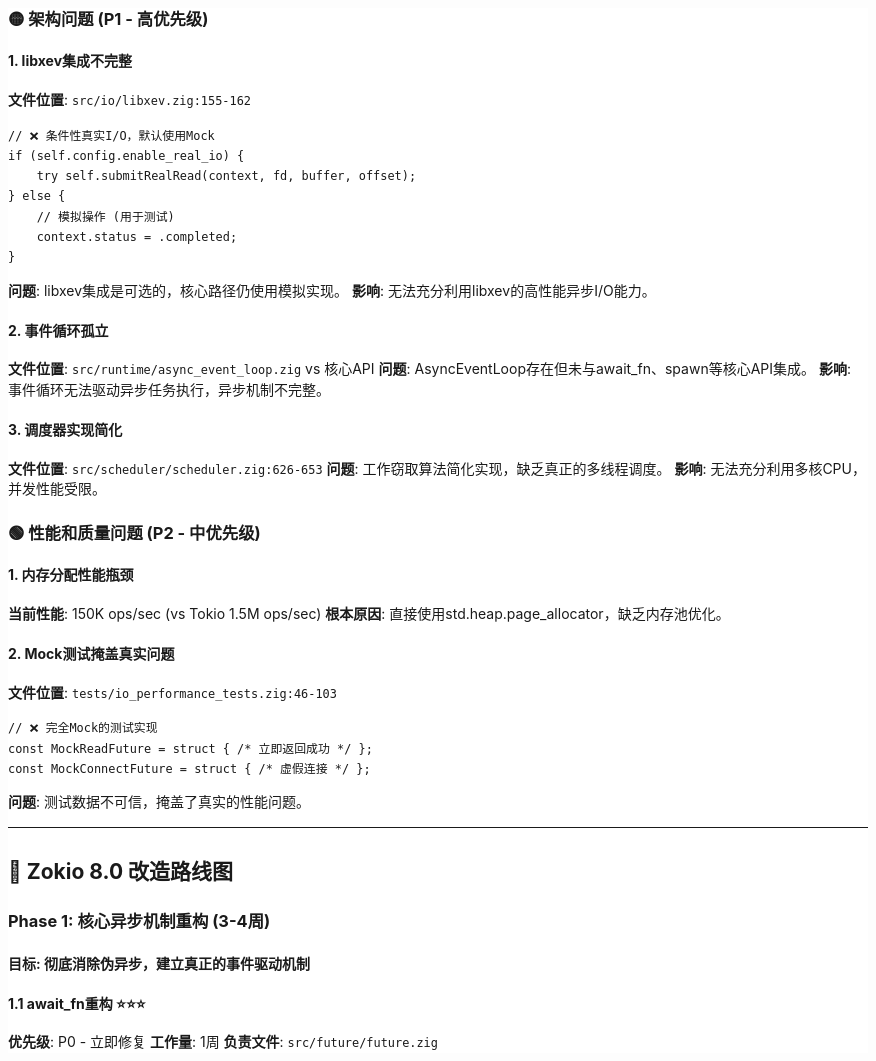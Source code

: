 ### 🟡 **架构问题 (P1 - 高优先级)**

#### 1. **libxev集成不完整**
**文件位置**: `src/io/libxev.zig:155-162`
```zig
// ❌ 条件性真实I/O，默认使用Mock
if (self.config.enable_real_io) {
    try self.submitRealRead(context, fd, buffer, offset);
} else {
    // 模拟操作 (用于测试)
    context.status = .completed;
}
```
**问题**: libxev集成是可选的，核心路径仍使用模拟实现。
**影响**: 无法充分利用libxev的高性能异步I/O能力。

#### 2. **事件循环孤立**
**文件位置**: `src/runtime/async_event_loop.zig` vs 核心API
**问题**: AsyncEventLoop存在但未与await_fn、spawn等核心API集成。
**影响**: 事件循环无法驱动异步任务执行，异步机制不完整。

#### 3. **调度器实现简化**
**文件位置**: `src/scheduler/scheduler.zig:626-653`
**问题**: 工作窃取算法简化实现，缺乏真正的多线程调度。
**影响**: 无法充分利用多核CPU，并发性能受限。

### 🟢 **性能和质量问题 (P2 - 中优先级)**

#### 1. **内存分配性能瓶颈**
**当前性能**: 150K ops/sec (vs Tokio 1.5M ops/sec)
**根本原因**: 直接使用std.heap.page_allocator，缺乏内存池优化。

#### 2. **Mock测试掩盖真实问题**
**文件位置**: `tests/io_performance_tests.zig:46-103`
```zig
// ❌ 完全Mock的测试实现
const MockReadFuture = struct { /* 立即返回成功 */ };
const MockConnectFuture = struct { /* 虚假连接 */ };
```
**问题**: 测试数据不可信，掩盖了真实的性能问题。

---

## 🚀 **Zokio 8.0 改造路线图**

### **Phase 1: 核心异步机制重构 (3-4周)**

#### **目标**: 彻底消除伪异步，建立真正的事件驱动机制

#### **1.1 await_fn重构** ⭐⭐⭐
**优先级**: P0 - 立即修复
**工作量**: 1周
**负责文件**: `src/future/future.zig`
